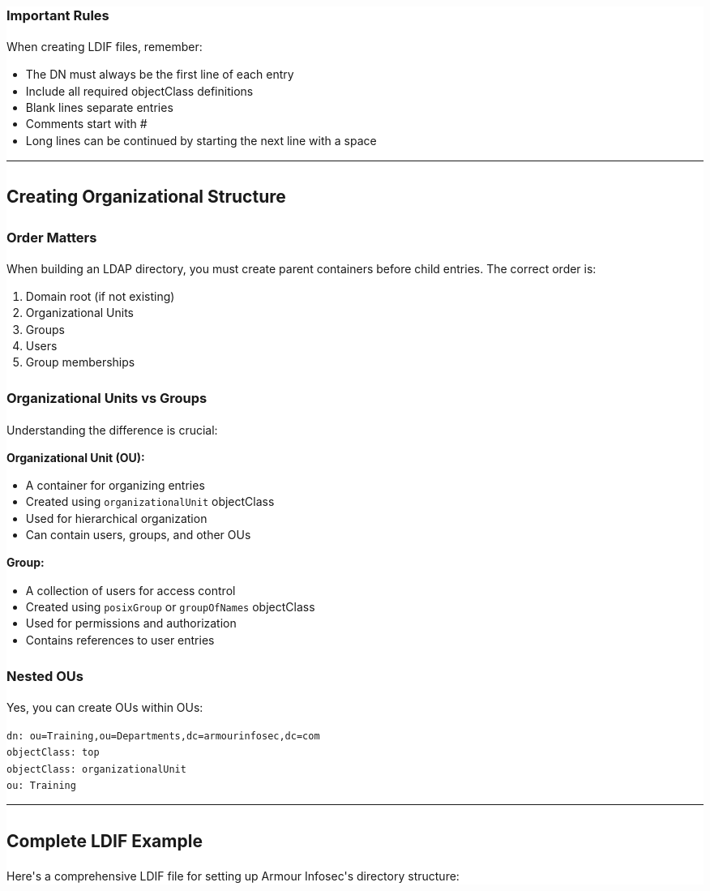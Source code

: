 ### **Important Rules**
When creating LDIF files, remember:
- The DN must always be the first line of each entry
- Include all required objectClass definitions
- Blank lines separate entries
- Comments start with #
- Long lines can be continued by starting the next line with a space

---

## **Creating Organizational Structure**

### **Order Matters**
When building an LDAP directory, you must create parent containers before child entries. The correct order is:
1. Domain root (if not existing)
2. Organizational Units
3. Groups
4. Users
5. Group memberships

### **Organizational Units vs Groups**
Understanding the difference is crucial:

**Organizational Unit (OU):**
- A container for organizing entries
- Created using `organizationalUnit` objectClass
- Used for hierarchical organization
- Can contain users, groups, and other OUs

**Group:**
- A collection of users for access control
- Created using `posixGroup` or `groupOfNames` objectClass
- Used for permissions and authorization
- Contains references to user entries

### **Nested OUs**
Yes, you can create OUs within OUs:
```ldif
dn: ou=Training,ou=Departments,dc=armourinfosec,dc=com
objectClass: top
objectClass: organizationalUnit
ou: Training
```

---

## **Complete LDIF Example**

Here's a comprehensive LDIF file for setting up Armour Infosec's directory structure:

